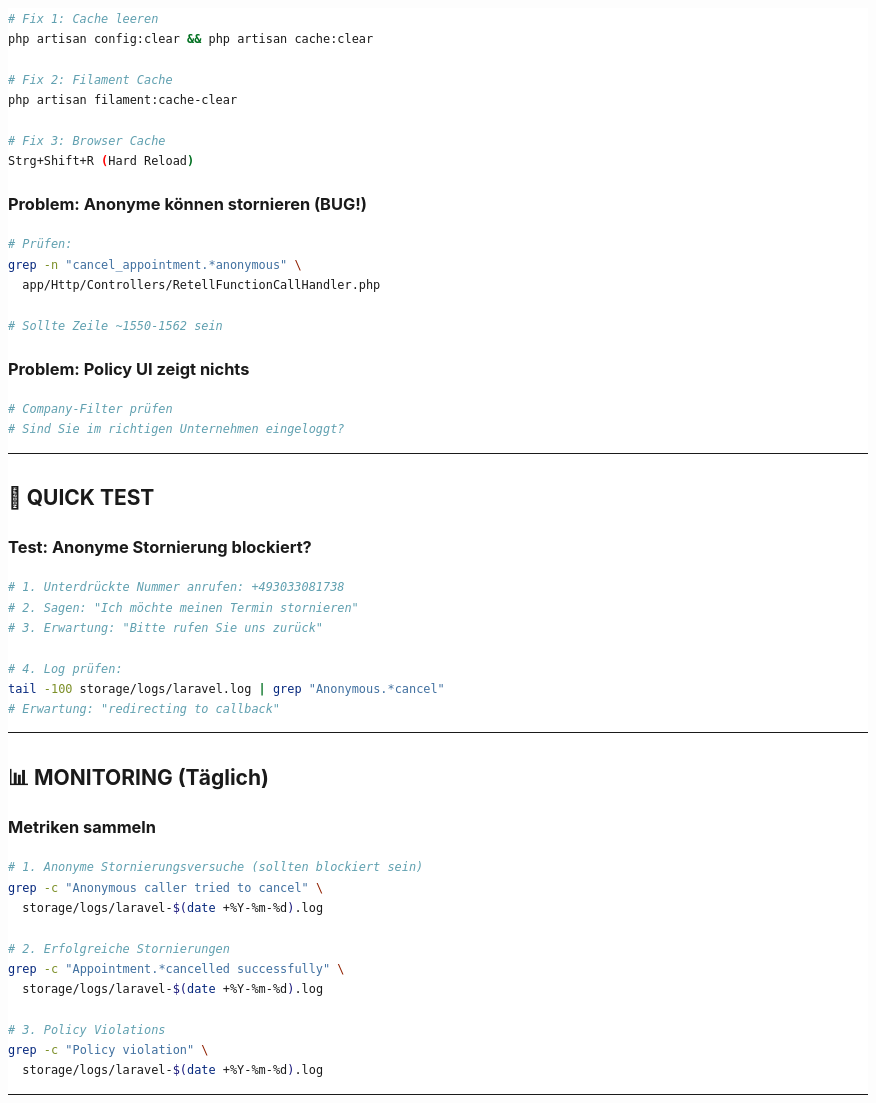 ```bash
# Fix 1: Cache leeren
php artisan config:clear && php artisan cache:clear

# Fix 2: Filament Cache
php artisan filament:cache-clear

# Fix 3: Browser Cache
Strg+Shift+R (Hard Reload)
```

### Problem: Anonyme können stornieren (BUG!)

```bash
# Prüfen:
grep -n "cancel_appointment.*anonymous" \
  app/Http/Controllers/RetellFunctionCallHandler.php

# Sollte Zeile ~1550-1562 sein
```

### Problem: Policy UI zeigt nichts

```bash
# Company-Filter prüfen
# Sind Sie im richtigen Unternehmen eingeloggt?
```

---

## 🧪 QUICK TEST

### Test: Anonyme Stornierung blockiert?

```bash
# 1. Unterdrückte Nummer anrufen: +493033081738
# 2. Sagen: "Ich möchte meinen Termin stornieren"
# 3. Erwartung: "Bitte rufen Sie uns zurück"

# 4. Log prüfen:
tail -100 storage/logs/laravel.log | grep "Anonymous.*cancel"
# Erwartung: "redirecting to callback"
```

---

## 📊 MONITORING (Täglich)

### Metriken sammeln

```bash
# 1. Anonyme Stornierungsversuche (sollten blockiert sein)
grep -c "Anonymous caller tried to cancel" \
  storage/logs/laravel-$(date +%Y-%m-%d).log

# 2. Erfolgreiche Stornierungen
grep -c "Appointment.*cancelled successfully" \
  storage/logs/laravel-$(date +%Y-%m-%d).log

# 3. Policy Violations
grep -c "Policy violation" \
  storage/logs/laravel-$(date +%Y-%m-%d).log
```

---